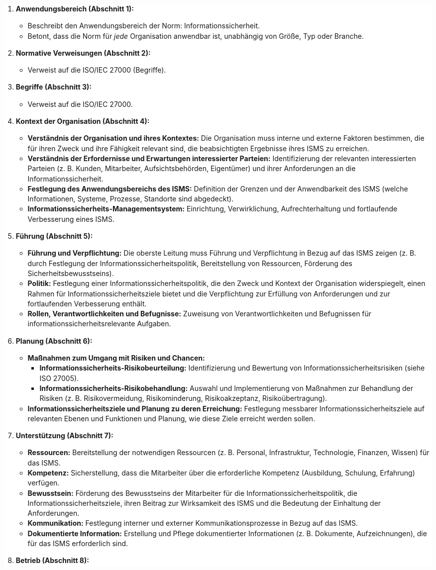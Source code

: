 1. **Anwendungsbereich (Abschnitt 1):**
    
    - Beschreibt den Anwendungsbereich der Norm: Informationssicherheit.
    - Betont, dass die Norm für _jede_ Organisation anwendbar ist, unabhängig von Größe, Typ oder Branche.
2. **Normative Verweisungen (Abschnitt 2):**
    
    - Verweist auf die ISO/IEC 27000 (Begriffe).
3. **Begriffe (Abschnitt 3):**
    
    - Verweist auf die ISO/IEC 27000.
4. **Kontext der Organisation (Abschnitt 4):**
    
    - **Verständnis der Organisation und ihres Kontextes:** Die Organisation muss interne und externe Faktoren bestimmen, die für ihren Zweck und ihre Fähigkeit relevant sind, die beabsichtigten Ergebnisse ihres ISMS zu erreichen.
    - **Verständnis der Erfordernisse und Erwartungen interessierter Parteien:** Identifizierung der relevanten interessierten Parteien (z. B. Kunden, Mitarbeiter, Aufsichtsbehörden, Eigentümer) und ihrer Anforderungen an die Informationssicherheit.
    - **Festlegung des Anwendungsbereichs des ISMS:** Definition der Grenzen und der Anwendbarkeit des ISMS (welche Informationen, Systeme, Prozesse, Standorte sind abgedeckt).
    - **Informationssicherheits-Managementsystem:** Einrichtung, Verwirklichung, Aufrechterhaltung und fortlaufende Verbesserung eines ISMS.
5. **Führung (Abschnitt 5):**
    
    - **Führung und Verpflichtung:** Die oberste Leitung muss Führung und Verpflichtung in Bezug auf das ISMS zeigen (z. B. durch Festlegung der Informationssicherheitspolitik, Bereitstellung von Ressourcen, Förderung des Sicherheitsbewusstseins).
    - **Politik:** Festlegung einer Informationssicherheitspolitik, die den Zweck und Kontext der Organisation widerspiegelt, einen Rahmen für Informationssicherheitsziele bietet und die Verpflichtung zur Erfüllung von Anforderungen und zur fortlaufenden Verbesserung enthält.
    - **Rollen, Verantwortlichkeiten und Befugnisse:** Zuweisung von Verantwortlichkeiten und Befugnissen für informationssicherheitsrelevante Aufgaben.
6. **Planung (Abschnitt 6):**
    
    - **Maßnahmen zum Umgang mit Risiken und Chancen:**
        - **Informationssicherheits-Risikobeurteilung:** Identifizierung und Bewertung von Informationssicherheitsrisiken (siehe ISO 27005).
        - **Informationssicherheits-Risikobehandlung:** Auswahl und Implementierung von Maßnahmen zur Behandlung der Risiken (z. B. Risikovermeidung, Risikominderung, Risikoakzeptanz, Risikoübertragung).
    - **Informationssicherheitsziele und Planung zu deren Erreichung:** Festlegung messbarer Informationssicherheitsziele auf relevanten Ebenen und Funktionen und Planung, wie diese Ziele erreicht werden sollen.
7. **Unterstützung (Abschnitt 7):**
    
    - **Ressourcen:** Bereitstellung der notwendigen Ressourcen (z. B. Personal, Infrastruktur, Technologie, Finanzen, Wissen) für das ISMS.
    - **Kompetenz:** Sicherstellung, dass die Mitarbeiter über die erforderliche Kompetenz (Ausbildung, Schulung, Erfahrung) verfügen.
    - **Bewusstsein:** Förderung des Bewusstseins der Mitarbeiter für die Informationssicherheitspolitik, die Informationssicherheitsziele, ihren Beitrag zur Wirksamkeit des ISMS und die Bedeutung der Einhaltung der Anforderungen.
    - **Kommunikation:** Festlegung interner und externer Kommunikationsprozesse in Bezug auf das ISMS.
    - **Dokumentierte Information:** Erstellung und Pflege dokumentierter Informationen (z. B. Dokumente, Aufzeichnungen), die für das ISMS erforderlich sind.
8. **Betrieb (Abschnitt 8):**
    